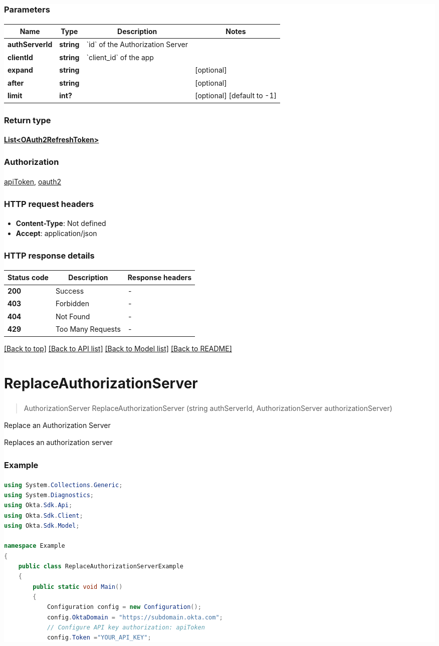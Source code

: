 ### Parameters

Name | Type | Description  | Notes
------------- | ------------- | ------------- | -------------
 **authServerId** | **string**| &#x60;id&#x60; of the Authorization Server | 
 **clientId** | **string**| &#x60;client_id&#x60; of the app | 
 **expand** | **string**|  | [optional] 
 **after** | **string**|  | [optional] 
 **limit** | **int?**|  | [optional] [default to -1]

### Return type

[**List&lt;OAuth2RefreshToken&gt;**](OAuth2RefreshToken.md)

### Authorization

[apiToken](../README.md#apiToken), [oauth2](../README.md#oauth2)

### HTTP request headers

 - **Content-Type**: Not defined
 - **Accept**: application/json


### HTTP response details
| Status code | Description | Response headers |
|-------------|-------------|------------------|
| **200** | Success |  -  |
| **403** | Forbidden |  -  |
| **404** | Not Found |  -  |
| **429** | Too Many Requests |  -  |

[[Back to top]](#) [[Back to API list]](../README.md#documentation-for-api-endpoints) [[Back to Model list]](../README.md#documentation-for-models) [[Back to README]](../README.md)

<a name="replaceauthorizationserver"></a>
# **ReplaceAuthorizationServer**
> AuthorizationServer ReplaceAuthorizationServer (string authServerId, AuthorizationServer authorizationServer)

Replace an Authorization Server

Replaces an authorization server

### Example
```csharp
using System.Collections.Generic;
using System.Diagnostics;
using Okta.Sdk.Api;
using Okta.Sdk.Client;
using Okta.Sdk.Model;

namespace Example
{
    public class ReplaceAuthorizationServerExample
    {
        public static void Main()
        {
            Configuration config = new Configuration();
            config.OktaDomain = "https://subdomain.okta.com";
            // Configure API key authorization: apiToken
            config.Token ="YOUR_API_KEY";
```